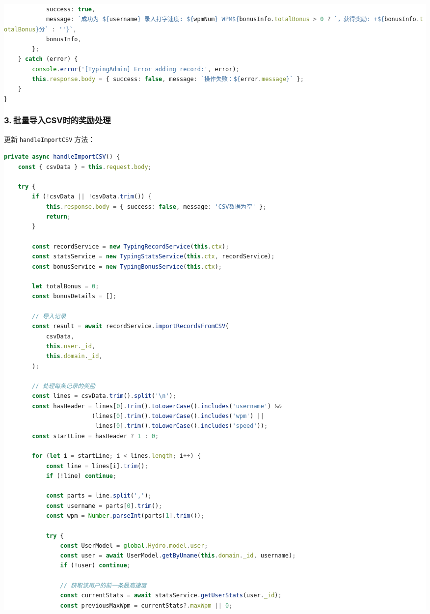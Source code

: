 ```typescript
            success: true,
            message: `成功为 ${username} 录入打字速度: ${wpmNum} WPM${bonusInfo.totalBonus > 0 ? `，获得奖励: +${bonusInfo.totalBonus}分` : ''}`,
            bonusInfo,
        };
    } catch (error) {
        console.error('[TypingAdmin] Error adding record:', error);
        this.response.body = { success: false, message: `操作失败：${error.message}` };
    }
}
```

### 3. 批量导入CSV时的奖励处理

更新 `handleImportCSV` 方法：

```typescript
private async handleImportCSV() {
    const { csvData } = this.request.body;

    try {
        if (!csvData || !csvData.trim()) {
            this.response.body = { success: false, message: 'CSV数据为空' };
            return;
        }

        const recordService = new TypingRecordService(this.ctx);
        const statsService = new TypingStatsService(this.ctx, recordService);
        const bonusService = new TypingBonusService(this.ctx);

        let totalBonus = 0;
        const bonusDetails = [];

        // 导入记录
        const result = await recordService.importRecordsFromCSV(
            csvData,
            this.user._id,
            this.domain._id,
        );

        // 处理每条记录的奖励
        const lines = csvData.trim().split('\n');
        const hasHeader = lines[0].trim().toLowerCase().includes('username') &&
                         (lines[0].trim().toLowerCase().includes('wpm') ||
                          lines[0].trim().toLowerCase().includes('speed'));
        const startLine = hasHeader ? 1 : 0;

        for (let i = startLine; i < lines.length; i++) {
            const line = lines[i].trim();
            if (!line) continue;

            const parts = line.split(',');
            const username = parts[0].trim();
            const wpm = Number.parseInt(parts[1].trim());

            try {
                const UserModel = global.Hydro.model.user;
                const user = await UserModel.getByUname(this.domain._id, username);
                if (!user) continue;

                // 获取该用户的前一条最高速度
                const currentStats = await statsService.getUserStats(user._id);
                const previousMaxWpm = currentStats?.maxWpm || 0;

```
